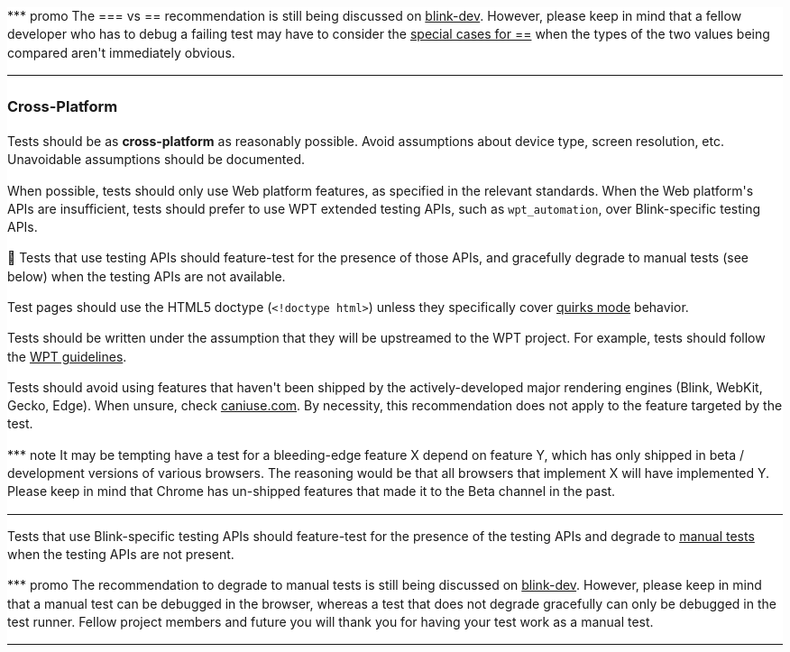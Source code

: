 *** promo
The === vs == recommendation is still being discussed on
[blink-dev](https://groups.google.com/a/chromium.org/d/topic/blink-dev/XsR6PKRrS1E/discussion).
However, please keep in mind that a fellow developer who has to debug a failing
test may have to consider the
[special cases for ==](http://dorey.github.io/JavaScript-Equality-Table/) when
the types of the two values being compared aren't immediately obvious.
***

### Cross-Platform

Tests should be as **cross-platform** as reasonably possible. Avoid assumptions
about device type, screen resolution, etc. Unavoidable assumptions should be
documented.

When possible, tests should only use Web platform features, as specified
in the relevant standards. When the Web platform's APIs are insufficient,
tests should prefer to use WPT extended testing APIs, such as
`wpt_automation`, over Blink-specific testing APIs.

&#x1F6A7; Tests that use testing APIs should feature-test for the presence of
those APIs, and gracefully degrade to manual tests (see below) when the testing
APIs are not available.

Test pages should use the HTML5 doctype (`<!doctype html>`) unless they
specifically cover
[quirks mode](https://developer.mozilla.org/docs/Quirks_Mode_and_Standards_Mode)
behavior.

Tests should be written under the assumption that they will be upstreamed
to the WPT project. For example, tests should follow the
[WPT guidelines](http://testthewebforward.org/docs/writing-tests.html).

Tests should avoid using features that haven't been shipped by the
actively-developed major rendering engines (Blink, WebKit, Gecko, Edge). When
unsure, check [caniuse.com](http://caniuse.com/). By necessity, this
recommendation does not apply to the feature targeted by the test.

*** note
It may be tempting have a test for a bleeding-edge feature X depend on feature
Y, which has only shipped in beta / development versions of various browsers.
The reasoning would be that all browsers that implement X will have implemented
Y. Please keep in mind that Chrome has un-shipped features that made it to the
Beta channel in the past.
***

Tests that use Blink-specific testing APIs should feature-test for the
presence of the testing APIs and degrade to
[manual tests](http://testthewebforward.org/docs/manual-test.html) when
the testing APIs are not present.

*** promo
The recommendation to degrade to manual tests is still being discussed on
[blink-dev](https://groups.google.com/a/chromium.org/d/topic/blink-dev/XsR6PKRrS1E/discussion).
However, please keep in mind that a manual test can be debugged in the browser,
whereas a test that does not degrade gracefully can only be debugged in the test
runner. Fellow project members and future you will thank you for having your
test work as a manual test.
***

